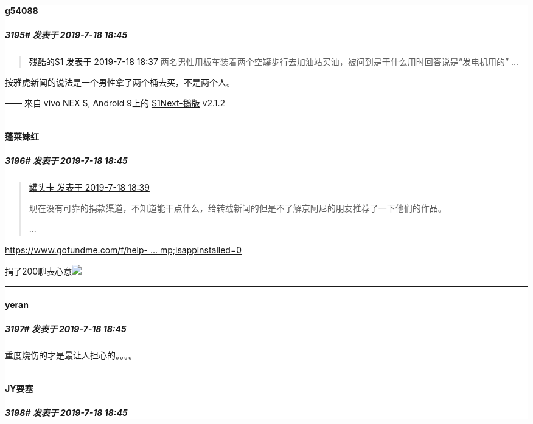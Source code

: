 ####  g54088  
##### 3195#       发表于 2019-7-18 18:45



<blockquote><a href="httphttps://bbs.saraba1st.com/2b/forum.php?mod=redirect&amp;goto=findpost&amp;pid=44569331&amp;ptid=1847593" target="_blank">残酷的S1 发表于 2019-7-18 18:37</a>
两名男性用板车装着两个空罐步行去加油站买油，被问到是干什么用时回答说是“发电机用的” ...</blockquote>
按雅虎新闻的说法是一个男性拿了两个桶去买，不是两个人。

—— 來自 vivo NEX S, Android 9上的 [S1Next-鵝版](https://github.com/ykrank/S1-Next/releases) v2.1.2







-----

####  蓬莱妹红  
##### 3196#       发表于 2019-7-18 18:45



<blockquote><a href="httphttps://bbs.saraba1st.com/2b/forum.php?mod=redirect&amp;goto=findpost&amp;pid=44569350&amp;ptid=1847593" target="_blank">罐头卡 发表于 2019-7-18 18:39</a>

现在没有可靠的捐款渠道，不知道能干点什么，给转载新闻的但是不了解京阿尼的朋友推荐了一下他们的作品。

 ...</blockquote>
[https://www.gofundme.com/f/help- ... mp;isappinstalled=0](https://www.gofundme.com/f/help-kyoani-heal?utm_source=wechat_session&amp;utm_medium=social&amp;utm_oi=40995227959296&amp;from=singlemessage&amp;isappinstalled=0)

捐了200聊表心意<img src="https://static.saraba1st.com/image/smiley/face2017/138.png" referrerpolicy="no-referrer">







-----

####  yeran  
##### 3197#       发表于 2019-7-18 18:45




重度烧伤的才是最让人担心的。。。。







-----

####  JY要塞  
##### 3198#       发表于 2019-7-18 18:45

